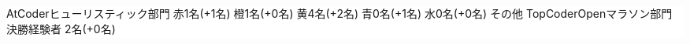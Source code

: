 <tr>

<th>
AtCoderヒューリスティック部門
</th>

<td>

<span>
赤1名(+1名)
</span>

</td>

<td>

<span>
橙1名(+0名)
</span>

</td>

<td>

<span>
黄4名(+2名)
</span>

</td>

<td>

<span>
青0名(+1名)
</span>

</td>

<td>

<span>
水0名(+0名)
</span>

</td>

</tr>

<tr>

<th>
その他
</th>

<td>

<span>
TopCoderOpenマラソン部門 決勝経験者 2名(+0名)
</span>

</td>
